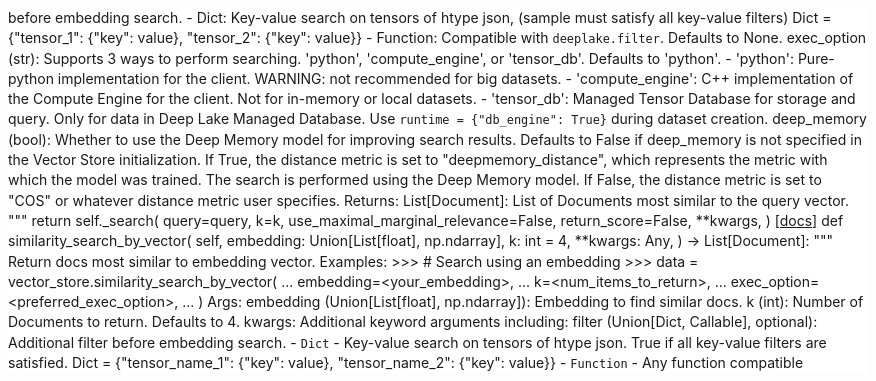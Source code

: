 before embedding search.                         - Dict: Key-value search on tensors of htype json,                             (sample must satisfy all key-value filters)                             Dict = {"tensor_1": {"key": value}, "tensor_2": {"key": value}}                         - Function: Compatible with `deeplake.filter`.                         Defaults to None.                     exec_option (str): Supports 3 ways to perform searching.                         'python', 'compute_engine', or 'tensor_db'. Defaults to 'python'.                         - 'python': Pure-python implementation for the client.                             WARNING: not recommended for big datasets.                         - 'compute_engine': C++ implementation of the Compute Engine for                             the client. Not for in-memory or local datasets.                         - 'tensor_db': Managed Tensor Database for storage and query.                             Only for data in Deep Lake Managed Database.                             Use `runtime = {"db_engine": True}` during dataset creation.                     deep_memory (bool): Whether to use the Deep Memory model for improving                         search results. Defaults to False if deep_memory is not specified                         in the Vector Store initialization. If True, the distance metric                         is set to "deepmemory_distance", which represents the metric with                         which the model was trained. The search is performed using the Deep                         Memory model. If False, the distance metric is set to "COS" or                         whatever distance metric user specifies.                  Returns:                 List[Document]: List of Documents most similar to the query vector.             """                  return self._search(                 query=query,                 k=k,                 use_maximal_marginal_relevance=False,                 return_score=False,                 **kwargs,             )                                        [[docs]](https://python.langchain.com/api_reference/community/vectorstores/langchain_community.vectorstores.deeplake.DeepLake.html#langchain_community.vectorstores.deeplake.DeepLake.similarity_search_by_vector)         def similarity_search_by_vector(             self,             embedding: Union[List[float], np.ndarray],             k: int = 4,             **kwargs: Any,         ) -> List[Document]:             """             Return docs most similar to embedding vector.                  Examples:                 >>> # Search using an embedding                 >>> data = vector_store.similarity_search_by_vector(                 ...    embedding=<your_embedding>,                 ...    k=<num_items_to_return>,                 ...    exec_option=<preferred_exec_option>,                 ... )                  Args:                 embedding (Union[List[float], np.ndarray]):                     Embedding to find similar docs.                 k (int): Number of Documents to return. Defaults to 4.                 kwargs: Additional keyword arguments including:                     filter (Union[Dict, Callable], optional):                         Additional filter before embedding search.                         - ``Dict`` - Key-value search on tensors of htype json. True                             if all key-value filters are satisfied.                             Dict = {"tensor_name_1": {"key": value},                                     "tensor_name_2": {"key": value}}                         - ``Function`` - Any function compatible